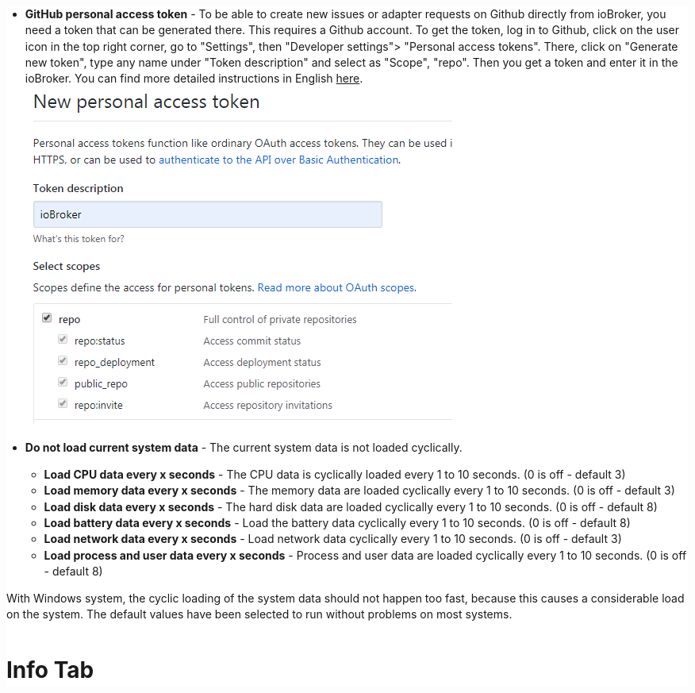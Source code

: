 * **GitHub personal access token** - To be able to create new issues or adapter requests on Github directly from ioBroker, you need a token that can be generated there. This requires a Github account.
To get the token, log in to Github, click on the user icon in the top right corner, go to "Settings", then "Developer settings"> "Personal access tokens". There, click on "Generate new token", type any name under "Token description" and select as "Scope", "repo". Then you get a token and enter it in the ioBroker. You can find more detailed instructions in English [here](https://help.github.com/en/articles/creating-a-personal-access-token-for-the-command-line).
![Creating token](img/gittoken.png) 

* **Do not load current system data** - The current system data is not loaded cyclically.
    * **Load CPU data every x seconds** - The CPU data is cyclically loaded every 1 to 10 seconds. (0 is off - default 3)
    * **Load memory data every x seconds** - The memory data are loaded cyclically every 1 to 10 seconds. (0 is off - default 3)
    * **Load disk data every x seconds** - The hard disk data are loaded cyclically every 1 to 10 seconds. (0 is off - default 8)
    * **Load battery data every x seconds** - Load the battery data cyclically every 1 to 10 seconds. (0 is off - default 8)
    * **Load network data every x seconds** - Load network data cyclically every 1 to 10 seconds. (0 is off - default 3)
    * **Load process and user data every x seconds** - Process and user data are loaded cyclically every 1 to 10 seconds. (0 is off - default 8)

With Windows system, the cyclic loading of the system data should not happen too fast, because this causes a considerable load on the system. The default values have been selected to run without problems on most systems.

# Info Tab
